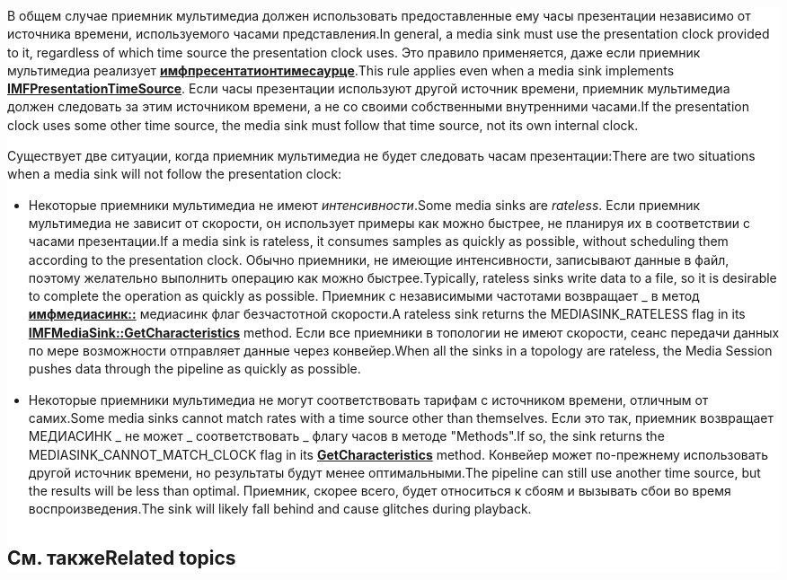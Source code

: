 <span data-ttu-id="40b93-194">В общем случае приемник мультимедиа должен использовать предоставленные ему часы презентации независимо от источника времени, используемого часами представления.</span><span class="sxs-lookup"><span data-stu-id="40b93-194">In general, a media sink must use the presentation clock provided to it, regardless of which time source the presentation clock uses.</span></span> <span data-ttu-id="40b93-195">Это правило применяется, даже если приемник мультимедиа реализует [**имфпресентатионтимесаурце**](/windows/desktop/api/mfidl/nn-mfidl-imfpresentationtimesource).</span><span class="sxs-lookup"><span data-stu-id="40b93-195">This rule applies even when a media sink implements [**IMFPresentationTimeSource**](/windows/desktop/api/mfidl/nn-mfidl-imfpresentationtimesource).</span></span> <span data-ttu-id="40b93-196">Если часы презентации используют другой источник времени, приемник мультимедиа должен следовать за этим источником времени, а не со своими собственными внутренними часами.</span><span class="sxs-lookup"><span data-stu-id="40b93-196">If the presentation clock uses some other time source, the media sink must follow that time source, not its own internal clock.</span></span>

<span data-ttu-id="40b93-197">Существует две ситуации, когда приемник мультимедиа не будет следовать часам презентации:</span><span class="sxs-lookup"><span data-stu-id="40b93-197">There are two situations when a media sink will not follow the presentation clock:</span></span>

-   <span data-ttu-id="40b93-198">Некоторые приемники мультимедиа не имеют *интенсивности*.</span><span class="sxs-lookup"><span data-stu-id="40b93-198">Some media sinks are *rateless*.</span></span> <span data-ttu-id="40b93-199">Если приемник мультимедиа не зависит от скорости, он использует примеры как можно быстрее, не планируя их в соответствии с часами презентации.</span><span class="sxs-lookup"><span data-stu-id="40b93-199">If a media sink is rateless, it consumes samples as quickly as possible, without scheduling them according to the presentation clock.</span></span> <span data-ttu-id="40b93-200">Обычно приемники, не имеющие интенсивности, записывают данные в файл, поэтому желательно выполнить операцию как можно быстрее.</span><span class="sxs-lookup"><span data-stu-id="40b93-200">Typically, rateless sinks write data to a file, so it is desirable to complete the operation as quickly as possible.</span></span> <span data-ttu-id="40b93-201">Приемник с независимыми частотами возвращает \_ в метод [**имфмедиасинк::**](/windows/desktop/api/mfidl/nf-mfidl-imfmediasink-getcharacteristics) медиасинк флаг безчастотной скорости.</span><span class="sxs-lookup"><span data-stu-id="40b93-201">A rateless sink returns the MEDIASINK\_RATELESS flag in its [**IMFMediaSink::GetCharacteristics**](/windows/desktop/api/mfidl/nf-mfidl-imfmediasink-getcharacteristics) method.</span></span> <span data-ttu-id="40b93-202">Если все приемники в топологии не имеют скорости, сеанс передачи данных по мере возможности отправляет данные через конвейер.</span><span class="sxs-lookup"><span data-stu-id="40b93-202">When all the sinks in a topology are rateless, the Media Session pushes data through the pipeline as quickly as possible.</span></span>

-   <span data-ttu-id="40b93-203">Некоторые приемники мультимедиа не могут соответствовать тарифам с источником времени, отличным от самих.</span><span class="sxs-lookup"><span data-stu-id="40b93-203">Some media sinks cannot match rates with a time source other than themselves.</span></span> <span data-ttu-id="40b93-204">Если это так, приемник возвращает МЕДИАСИНК \_ не может \_ соответствовать \_ флагу часов в [](/windows/desktop/api/mfidl/nf-mfidl-imfmediasink-getcharacteristics) методе "Methods".</span><span class="sxs-lookup"><span data-stu-id="40b93-204">If so, the sink returns the MEDIASINK\_CANNOT\_MATCH\_CLOCK flag in its [**GetCharacteristics**](/windows/desktop/api/mfidl/nf-mfidl-imfmediasink-getcharacteristics) method.</span></span> <span data-ttu-id="40b93-205">Конвейер может по-прежнему использовать другой источник времени, но результаты будут менее оптимальными.</span><span class="sxs-lookup"><span data-stu-id="40b93-205">The pipeline can still use another time source, but the results will be less than optimal.</span></span> <span data-ttu-id="40b93-206">Приемник, скорее всего, будет относиться к сбоям и вызывать сбои во время воспроизведения.</span><span class="sxs-lookup"><span data-stu-id="40b93-206">The sink will likely fall behind and cause glitches during playback.</span></span>

## <a name="related-topics"></a><span data-ttu-id="40b93-207">См. также</span><span class="sxs-lookup"><span data-stu-id="40b93-207">Related topics</span></span>
